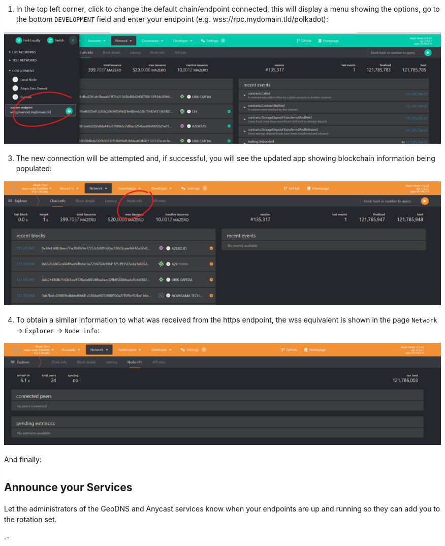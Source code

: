 1. In the top left corner, click to change the default chain/endpoint connected, this will display a menu showing the options, go to the bottom `DEVELOPMENT` field and enter your endpoint (e.g. wss://rpc.mydomain.tld/polkadot):

![RPC test 2](./assets/1-archive-2.png)

3. The new connection will be attempted and, if successful, you will see the updated app showing blockchain information being populated:

![RPC test 3](./assets/1-archive-3.png)

4. To obtain a similar information to what was received from the https endpoint, the wss equivalent is shown in the page `Network` -> `Explorer` -> `Node info`:

![RPC test 4](./assets/1-archive-4.png)

And finally:

## Announce your Services

Let the administrators of the GeoDNS and Anycast services know when your endpoints are up and running so they can add you to the rotation set.

.-
